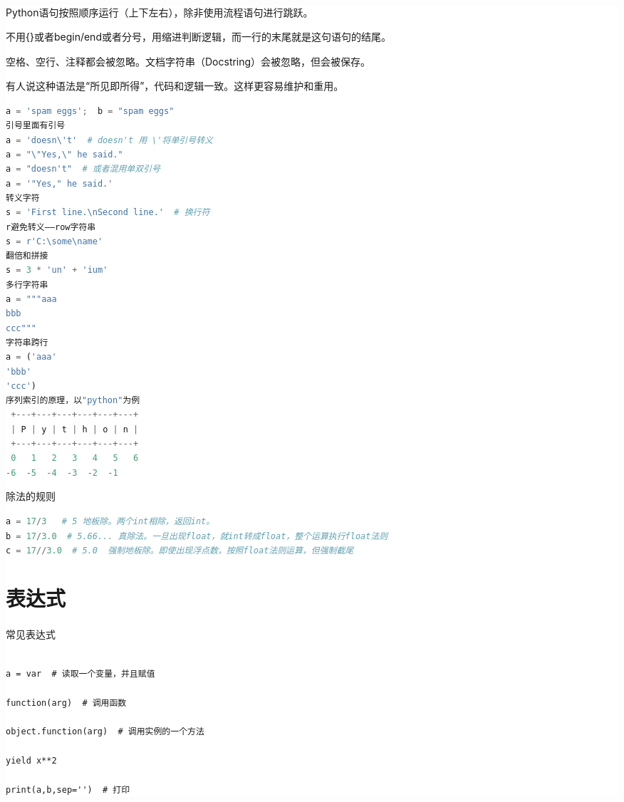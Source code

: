 Python语句按照顺序运行（上下左右），除非使用流程语句进行跳跃。

不用{}或者begin/end或者分号，用缩进判断逻辑，而一行的末尾就是这句语句的结尾。

空格、空行、注释都会被忽略。文档字符串（Docstring）会被忽略，但会被保存。

有人说这种语法是“所见即所得”，代码和逻辑一致。这样更容易维护和重用。





```python
a = 'spam eggs';  b = "spam eggs"
引号里面有引号
a = 'doesn\'t'  # doesn't 用 \'将单引号转义
a = "\"Yes,\" he said."
a = "doesn't"  # 或者混用单双引号
a = '"Yes," he said.'
转义字符
s = 'First line.\nSecond line.'  # 换行符
r避免转义——row字符串
s = r'C:\some\name'
翻倍和拼接
s = 3 * 'un' + 'ium'
多行字符串
a = """aaa
bbb
ccc"""
字符串跨行
a = ('aaa'
'bbb'
'ccc')
序列索引的原理，以"python"为例
 +---+---+---+---+---+---+
 | P | y | t | h | o | n |
 +---+---+---+---+---+---+
 0   1   2   3   4   5   6
-6  -5  -4  -3  -2  -1
```
除法的规则
```python
a = 17/3   # 5 地板除。两个int相除，返回int。
b = 17/3.0  # 5.66... 真除法。一旦出现float，就int转成float，整个运算执行float法则
c = 17//3.0  # 5.0  强制地板除。即使出现浮点数，按照float法则运算，但强制截尾
```




# 表达式

常见表达式

```

a = var  # 读取一个变量，并且赋值

function(arg)  # 调用函数

object.function(arg)  # 调用实例的一个方法

yield x**2

print(a,b,sep='')  # 打印

```
